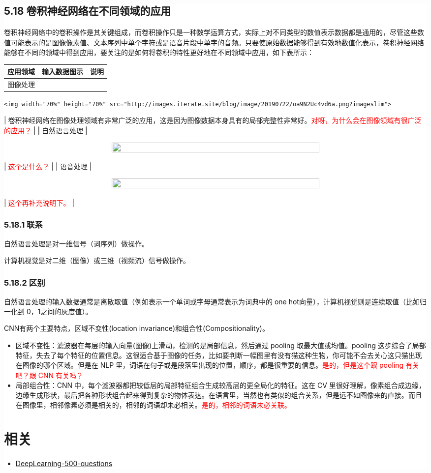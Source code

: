 

## 5.18 卷积神经网络在不同领域的应用

​卷积神经网络中的卷积操作是其关键组成，而卷积操作只是一种数学运算方式，实际上对不同类型的数值表示数据都是通用的，尽管这些数值可能表示的是图像像素值、文本序列中单个字符或是语音片段中单字的音频。只要使原始数据能够得到有效地数值化表示，卷积神经网络能够在不同的领域中得到应用，要关注的是如何将卷积的特性更好地在不同领域中应用，如下表所示：



| 应用领域 | 输入数据图示 | 说明 |
| :-----: | :----------: | :-- |
|   图像处理   | <p align="center">
    <img width="70%" height="70%" src="http://images.iterate.site/blog/image/20190722/oa9N2Uc4vd6a.png?imageslim">
</p> | 卷积神经网络在图像处理领域有非常广泛的应用，这是因为图像数据本身具有的局部完整性非常好。<span style="color:red;">对呀，为什么会在图像领域有很广泛的应用？</span> |
| 自然语言处理 | <p align="center">
    <img width="70%" height="70%" src="http://images.iterate.site/blog/image/20190722/a4wCXATObmSQ.png?imageslim">
</p> |  <span style="color:red;">这个是什么？</span> |
|   语音处理   | <p align="center">
    <img width="70%" height="70%" src="http://images.iterate.site/blog/image/20190722/9TmpBW0xtS6H.png?imageslim">
</p> | <span style="color:red;">这个再补充说明下。</span> |

### 5.18.1 联系

自然语言处理是对一维信号（词序列）做操作。

计算机视觉是对二维（图像）或三维（视频流）信号做操作。

### 5.18.2 区别

自然语言处理的输入数据通常是离散取值（例如表示一个单词或字母通常表示为词典中的 one hot向量），计算机视觉则是连续取值（比如归一化到 0，1之间的灰度值）。

CNN有两个主要特点，区域不变性(location invariance)和组合性(Compositionality)。

- 区域不变性：滤波器在每层的输入向量(图像)上滑动，检测的是局部信息，然后通过 pooling 取最大值或均值。pooling 这步综合了局部特征，失去了每个特征的位置信息。这很适合基于图像的任务，比如要判断一幅图里有没有猫这种生物，你可能不会去关心这只猫出现在图像的哪个区域。但是在 NLP 里，词语在句子或是段落里出现的位置，顺序，都是很重要的信息。<span style="color:red;">是的，但是这个跟 pooling 有关吧？跟 CNN 有关吗？</span>
- 局部组合性：CNN 中，每个滤波器都把较低层的局部特征组合生成较高层的更全局化的特征。这在 CV 里很好理解，像素组合成边缘，边缘生成形状，最后把各种形状组合起来得到复杂的物体表达。在语言里，当然也有类似的组合关系，但是远不如图像来的直接。而且在图像里，相邻像素必须是相关的，相邻的词语却未必相关。<span style="color:red;">是的，相邻的词语未必关联。</span>








# 相关

- [DeepLearning-500-questions](https://github.com/scutan90/DeepLearning-500-questions)

